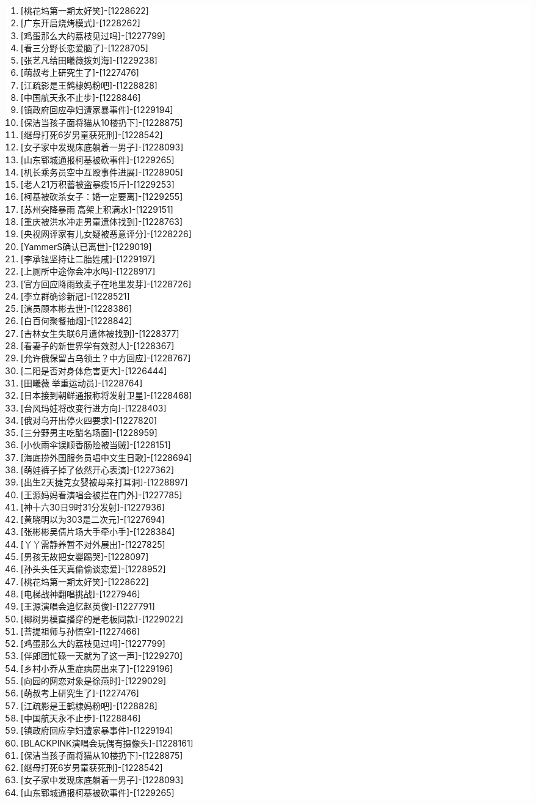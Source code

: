 1. [桃花坞第一期太好笑]-[1228622]
1. [广东开启烧烤模式]-[1228262]
1. [鸡蛋那么大的荔枝见过吗]-[1227799]
1. [看三分野长恋爱脑了]-[1228705]
1. [张艺凡给田曦薇拨刘海]-[1229238]
1. [萌叔考上研究生了]-[1227476]
1. [江疏影是王鹤棣妈粉吧]-[1228828]
1. [中国航天永不止步]-[1228846]
1. [镇政府回应孕妇遭家暴事件]-[1229194]
1. [保洁当孩子面将猫从10楼扔下]-[1228875]
1. [继母打死6岁男童获死刑]-[1228542]
1. [女子家中发现床底躺着一男子]-[1228093]
1. [山东郓城通报柯基被砍事件]-[1229265]
1. [机长乘务员空中互殴事件进展]-[1228905]
1. [老人21万积蓄被盗暴瘦15斤]-[1229253]
1. [柯基被砍杀女子：婚一定要离]-[1229255]
1. [苏州突降暴雨 高架上积满水]-[1229151]
1. [重庆被洪水冲走男童遗体找到]-[1228763]
1. [央视网评家有儿女疑被恶意评分]-[1228226]
1. [YammerS确认已离世]-[1229019]
1. [李承铉坚持让二胎姓戚]-[1229197]
1. [上厕所中途你会冲水吗]-[1228917]
1. [官方回应降雨致麦子在地里发芽]-[1228726]
1. [李立群确诊新冠]-[1228521]
1. [演员顾本彬去世]-[1228386]
1. [白百何聚餐抽烟]-[1228842]
1. [吉林女生失联6月遗体被找到]-[1228377]
1. [看妻子的新世界学有效怼人]-[1228367]
1. [允许俄保留占乌领土？中方回应]-[1228767]
1. [二阳是否对身体危害更大]-[1226444]
1. [田曦薇 举重运动员]-[1228764]
1. [日本接到朝鲜通报称将发射卫星]-[1228468]
1. [台风玛娃将改变行进方向]-[1228403]
1. [俄对乌开出停火四要求]-[1227820]
1. [三分野男主吃醋名场面]-[1228959]
1. [小伙雨伞误顺香肠险被当贼]-[1228151]
1. [海底捞外国服务员唱中文生日歌]-[1228694]
1. [萌娃裤子掉了依然开心表演]-[1227362]
1. [出生2天捷克女婴被母亲打耳洞]-[1228897]
1. [王源妈妈看演唱会被拦在门外]-[1227785]
1. [神十六30日9时31分发射]-[1227936]
1. [黄晓明以为303是二次元]-[1227694]
1. [张彬彬吴倩片场大手牵小手]-[1228384]
1. [丫丫需静养暂不对外展出]-[1227825]
1. [男孩无故把女婴踢哭]-[1228097]
1. [孙头头任天真偷偷谈恋爱]-[1228952]
1. [桃花坞第一期太好笑]-[1228622]
1. [电梯战神翻唱挑战]-[1227946]
1. [王源演唱会追忆赵英俊]-[1227791]
1. [椰树男模直播穿的是老板同款]-[1229022]
1. [菩提祖师与孙悟空]-[1227466]
1. [鸡蛋那么大的荔枝见过吗]-[1227799]
1. [伴郎团忙碌一天就为了这一声]-[1229270]
1. [乡村小乔从重症病房出来了]-[1229196]
1. [向园的网恋对象是徐燕时]-[1229029]
1. [萌叔考上研究生了]-[1227476]
1. [江疏影是王鹤棣妈粉吧]-[1228828]
1. [中国航天永不止步]-[1228846]
1. [镇政府回应孕妇遭家暴事件]-[1229194]
1. [BLACKPINK演唱会玩偶有摄像头]-[1228161]
1. [保洁当孩子面将猫从10楼扔下]-[1228875]
1. [继母打死6岁男童获死刑]-[1228542]
1. [女子家中发现床底躺着一男子]-[1228093]
1. [山东郓城通报柯基被砍事件]-[1229265]